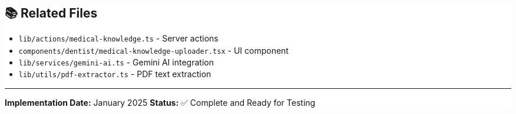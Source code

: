 ## 📚 Related Files

- `lib/actions/medical-knowledge.ts` - Server actions
- `components/dentist/medical-knowledge-uploader.tsx` - UI component
- `lib/services/gemini-ai.ts` - Gemini AI integration
- `lib/utils/pdf-extractor.ts` - PDF text extraction

---

**Implementation Date:** January 2025
**Status:** ✅ Complete and Ready for Testing
